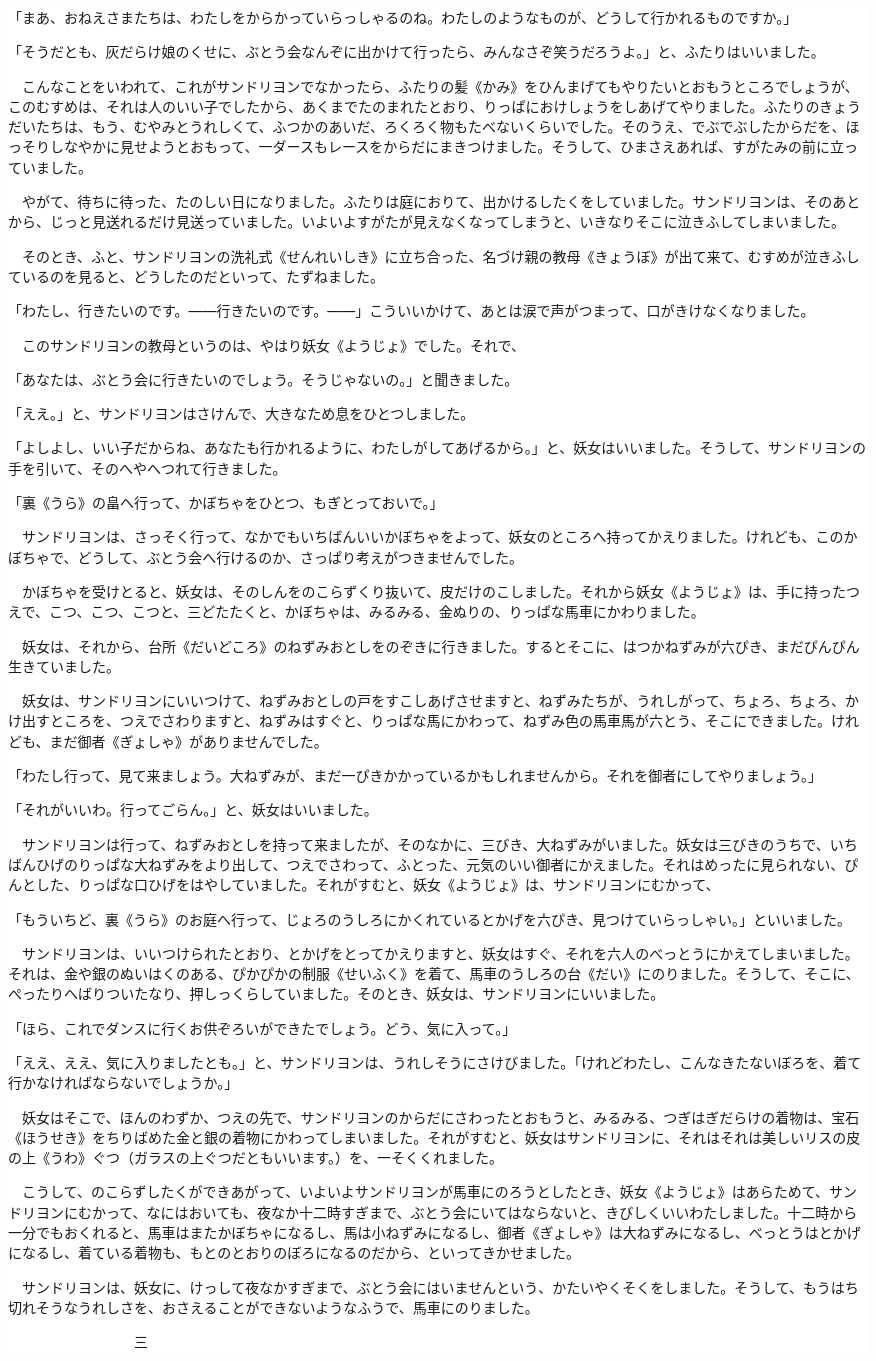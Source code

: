 「まあ、おねえさまたちは、わたしをからかっていらっしゃるのね。わたしのようなものが、どうして行かれるものですか。」

「そうだとも、灰だらけ娘のくせに、ぶとう会なんぞに出かけて行ったら、みんなさぞ笑うだろうよ。」と、ふたりはいいました。

　こんなことをいわれて、これがサンドリヨンでなかったら、ふたりの髪《かみ》をひんまげてもやりたいとおもうところでしょうが、このむすめは、それは人のいい子でしたから、あくまでたのまれたとおり、りっぱにおけしょうをしあげてやりました。ふたりのきょうだいたちは、もう、むやみとうれしくて、ふつかのあいだ、ろくろく物もたべないくらいでした。そのうえ、でぶでぶしたからだを、ほっそりしなやかに見せようとおもって、一ダースもレースをからだにまきつけました。そうして、ひまさえあれば、すがたみの前に立っていました。

　やがて、待ちに待った、たのしい日になりました。ふたりは庭におりて、出かけるしたくをしていました。サンドリヨンは、そのあとから、じっと見送れるだけ見送っていました。いよいよすがたが見えなくなってしまうと、いきなりそこに泣きふしてしまいました。

　そのとき、ふと、サンドリヨンの洗礼式《せんれいしき》に立ち合った、名づけ親の教母《きょうぼ》が出て来て、むすめが泣きふしているのを見ると、どうしたのだといって、たずねました。

「わたし、行きたいのです。――行きたいのです。――」こういいかけて、あとは涙で声がつまって、口がきけなくなりました。

　このサンドリヨンの教母というのは、やはり妖女《ようじょ》でした。それで、

「あなたは、ぶとう会に行きたいのでしょう。そうじゃないの。」と聞きました。

「ええ。」と、サンドリヨンはさけんで、大きなため息をひとつしました。

「よしよし、いい子だからね、あなたも行かれるように、わたしがしてあげるから。」と、妖女はいいました。そうして、サンドリヨンの手を引いて、そのへやへつれて行きました。

「裏《うら》の畠へ行って、かぼちゃをひとつ、もぎとっておいで。」

　サンドリヨンは、さっそく行って、なかでもいちばんいいかぼちゃをよって、妖女のところへ持ってかえりました。けれども、このかぼちゃで、どうして、ぶとう会へ行けるのか、さっぱり考えがつきませんでした。

　かぼちゃを受けとると、妖女は、そのしんをのこらずくり抜いて、皮だけのこしました。それから妖女《ようじょ》は、手に持ったつえで、こつ、こつ、こつと、三どたたくと、かぼちゃは、みるみる、金ぬりの、りっぱな馬車にかわりました。

　妖女は、それから、台所《だいどころ》のねずみおとしをのぞきに行きました。するとそこに、はつかねずみが六ぴき、まだぴんぴん生きていました。

　妖女は、サンドリヨンにいいつけて、ねずみおとしの戸をすこしあげさせますと、ねずみたちが、うれしがって、ちょろ、ちょろ、かけ出すところを、つえでさわりますと、ねずみはすぐと、りっぱな馬にかわって、ねずみ色の馬車馬が六とう、そこにできました。けれども、まだ御者《ぎょしゃ》がありませんでした。

「わたし行って、見て来ましょう。大ねずみが、まだ一ぴきかかっているかもしれませんから。それを御者にしてやりましょう。」

「それがいいわ。行ってごらん。」と、妖女はいいました。

　サンドリヨンは行って、ねずみおとしを持って来ましたが、そのなかに、三びき、大ねずみがいました。妖女は三びきのうちで、いちばんひげのりっぱな大ねずみをより出して、つえでさわって、ふとった、元気のいい御者にかえました。それはめったに見られない、ぴんとした、りっぱな口ひげをはやしていました。それがすむと、妖女《ようじょ》は、サンドリヨンにむかって、

「もういちど、裏《うら》のお庭へ行って、じょろのうしろにかくれているとかげを六ぴき、見つけていらっしゃい。」といいました。

　サンドリヨンは、いいつけられたとおり、とかげをとってかえりますと、妖女はすぐ、それを六人のべっとうにかえてしまいました。それは、金や銀のぬいはくのある、ぴかぴかの制服《せいふく》を着て、馬車のうしろの台《だい》にのりました。そうして、そこに、ぺったりへばりついたなり、押しっくらしていました。そのとき、妖女は、サンドリヨンにいいました。

「ほら、これでダンスに行くお供ぞろいができたでしょう。どう、気に入って。」

「ええ、ええ、気に入りましたとも。」と、サンドリヨンは、うれしそうにさけびました。「けれどわたし、こんなきたないぼろを、着て行かなければならないでしょうか。」

　妖女はそこで、ほんのわずか、つえの先で、サンドリヨンのからだにさわったとおもうと、みるみる、つぎはぎだらけの着物は、宝石《ほうせき》をちりばめた金と銀の着物にかわってしまいました。それがすむと、妖女はサンドリヨンに、それはそれは美しいリスの皮の上《うわ》ぐつ（ガラスの上ぐつだともいいます。）を、一そくくれました。

　こうして、のこらずしたくができあがって、いよいよサンドリヨンが馬車にのろうとしたとき、妖女《ようじょ》はあらためて、サンドリヨンにむかって、なにはおいても、夜なか十二時すぎまで、ぶとう会にいてはならないと、きびしくいいわたしました。十二時から一分でもおくれると、馬車はまたかぼちゃになるし、馬は小ねずみになるし、御者《ぎょしゃ》は大ねずみになるし、べっとうはとかげになるし、着ている着物も、もとのとおりのぼろになるのだから、といってきかせました。

　サンドリヨンは、妖女に、けっして夜なかすぎまで、ぶとう会にはいませんという、かたいやくそくをしました。そうして、もうはち切れそうなうれしさを、おさえることができないようなふうで、馬車にのりました。



　　　　　　　　　三
